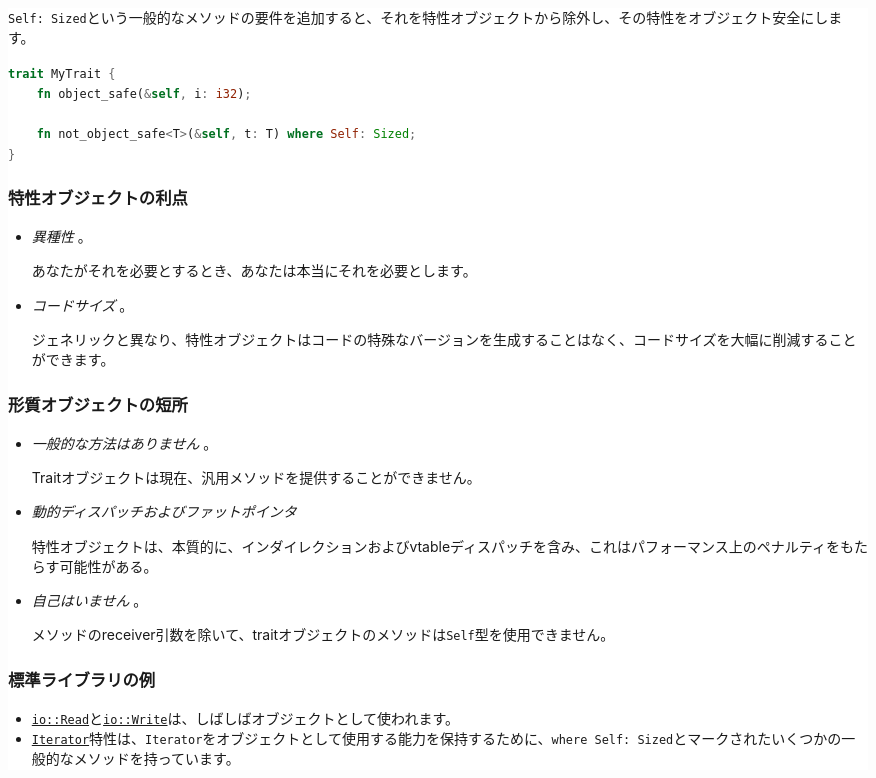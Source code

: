
`Self: Sized`という一般的なメソッドの要件を追加すると、それを特性オブジェクトから除外し、その特性をオブジェクト安全にします。

```rust
trait MyTrait {
    fn object_safe(&self, i: i32);

    fn not_object_safe<T>(&self, t: T) where Self: Sized;
}
```

###  特性オブジェクトの利点

* 
    _異種性_ 。

   あなたがそれを必要とするとき、あなたは本当にそれを必要とします。
* 
    _コードサイズ_ 。

   ジェネリックと異なり、特性オブジェクトはコードの特殊なバージョンを生成することはなく、コードサイズを大幅に削減することができます。

###  形質オブジェクトの短所

* 
    _一般的な方法はありません_ 。

   Traitオブジェクトは現在、汎用メソッドを提供することができません。
* 
    _動的ディスパッチおよびファットポインタ_ 

   特性オブジェクトは、本質的に、インダイレクションおよびvtableディスパッチを含み、これはパフォーマンス上のペナルティをもたらす可能性がある。
* 
    _自己はいません_ 。

   メソッドのreceiver引数を除いて、traitオブジェクトのメソッドは`Self`型を使用できません。

###  標準ライブラリの例

- 
   [`io::Read`]と[`io::Write`]は、しばしばオブジェクトとして使われます。
- 
   [`Iterator`]特性は、`Iterator`をオブジェクトとして使用する能力を保持するために、`where Self: Sized`とマークされたいくつかの一般的なメソッドを持っています。


[`io::Read`]: https://doc.rust-lang.org/std/io/trait.Read.html
 [`io::Write`]: https://doc.rust-lang.org/std/io/trait.Write.html
 [`Iterator`]: https://doc.rust-lang.org/std/iter/trait.Iterator.html



[`Vec::binary_search`]: https://doc.rust-lang.org/std/vec/struct.Vec.html#method.binary_search
 [`String::from_utf8`]: https://doc.rust-lang.org/std/string/struct.String.html#method.from_utf8
 [`HashMap::insert`]: https://doc.rust-lang.org/stable/std/collections/struct.HashMap.html#method.insert
[C-OBJECT]: #c-object
[`std::fs::File::open`]: https://doc.rust-lang.org/std/fs/struct.File.html#method.open
 [`Path`]: https://doc.rust-lang.org/std/path/struct.Path.html
 [`OsString`]: https://doc.rust-lang.org/std/ffi/struct.OsString.html